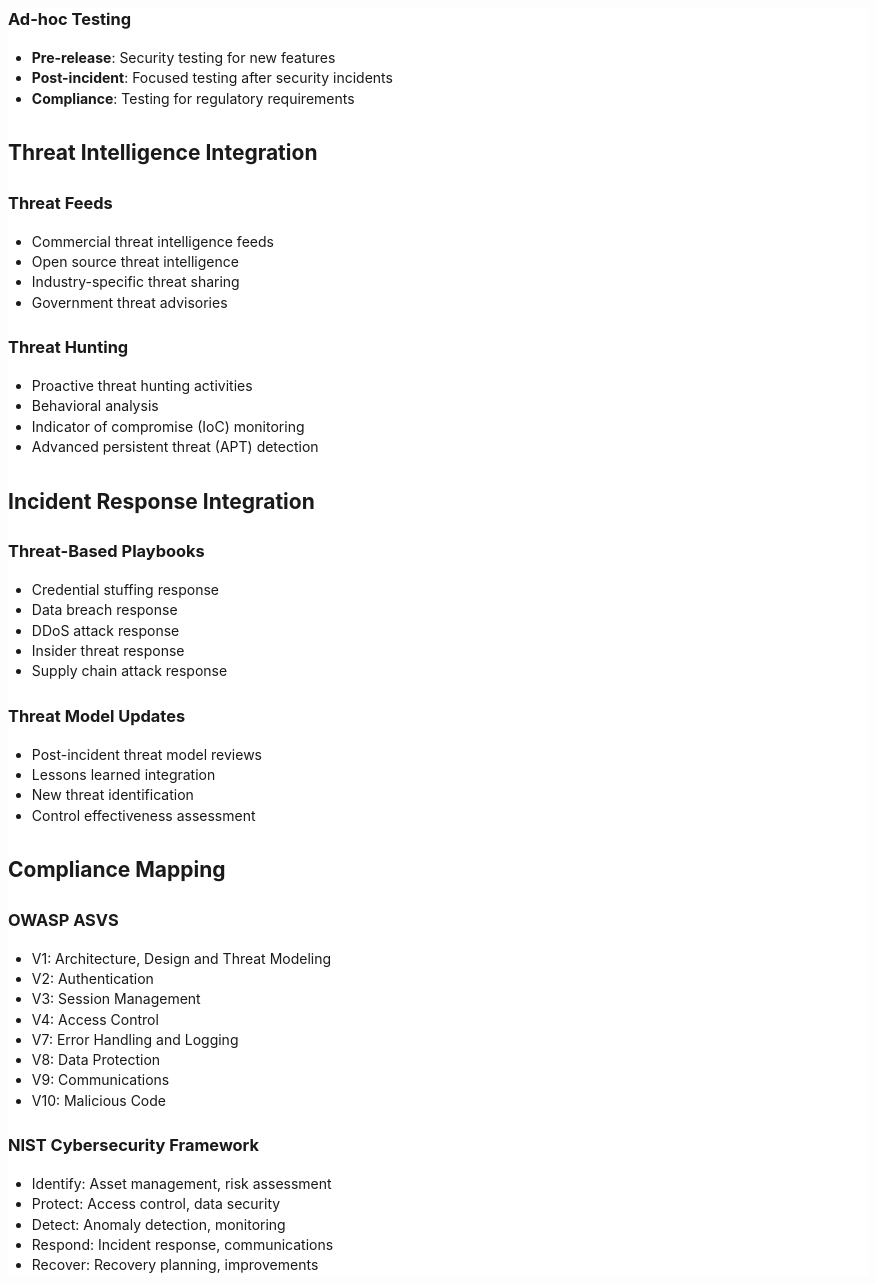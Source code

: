 ### Ad-hoc Testing
- **Pre-release**: Security testing for new features
- **Post-incident**: Focused testing after security incidents
- **Compliance**: Testing for regulatory requirements

## Threat Intelligence Integration

### Threat Feeds
- Commercial threat intelligence feeds
- Open source threat intelligence
- Industry-specific threat sharing
- Government threat advisories

### Threat Hunting
- Proactive threat hunting activities
- Behavioral analysis
- Indicator of compromise (IoC) monitoring
- Advanced persistent threat (APT) detection

## Incident Response Integration

### Threat-Based Playbooks
- Credential stuffing response
- Data breach response
- DDoS attack response
- Insider threat response
- Supply chain attack response

### Threat Model Updates
- Post-incident threat model reviews
- Lessons learned integration
- New threat identification
- Control effectiveness assessment

## Compliance Mapping

### OWASP ASVS
- V1: Architecture, Design and Threat Modeling
- V2: Authentication
- V3: Session Management
- V4: Access Control
- V7: Error Handling and Logging
- V8: Data Protection
- V9: Communications
- V10: Malicious Code

### NIST Cybersecurity Framework
- Identify: Asset management, risk assessment
- Protect: Access control, data security
- Detect: Anomaly detection, monitoring
- Respond: Incident response, communications
- Recover: Recovery planning, improvements
